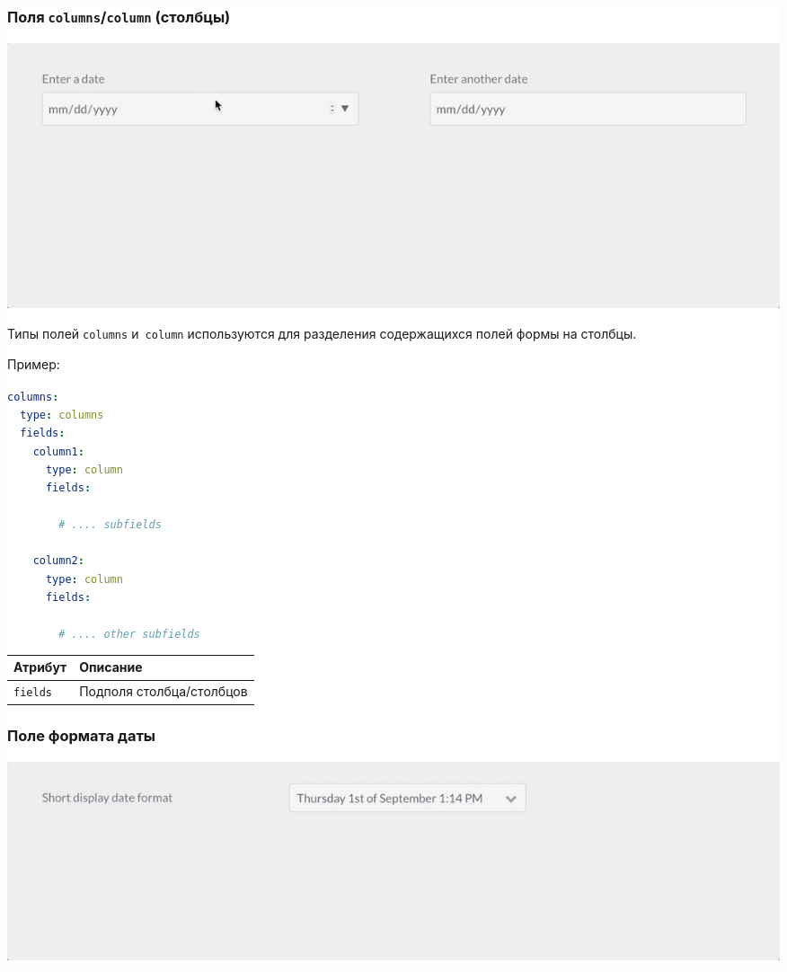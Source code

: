 
### Поля `columns`/`column` (столбцы)

![Columns](columns_field_bp.gif)

Типы полей `columns` и` column` используются для разделения содержащихся полей формы на столбцы.

Пример:

```yaml
columns:
  type: columns
  fields:
    column1:
      type: column
      fields:

        # .... subfields

    column2:
      type: column
      fields:

        # .... other subfields
```


| Атрибут   | Описание                 |
| :-----    | :-----                   |
| `fields`  | Подполя столбца/столбцов |


### Поле формата даты

![DateFormat](dateformat_field_bp.gif)
